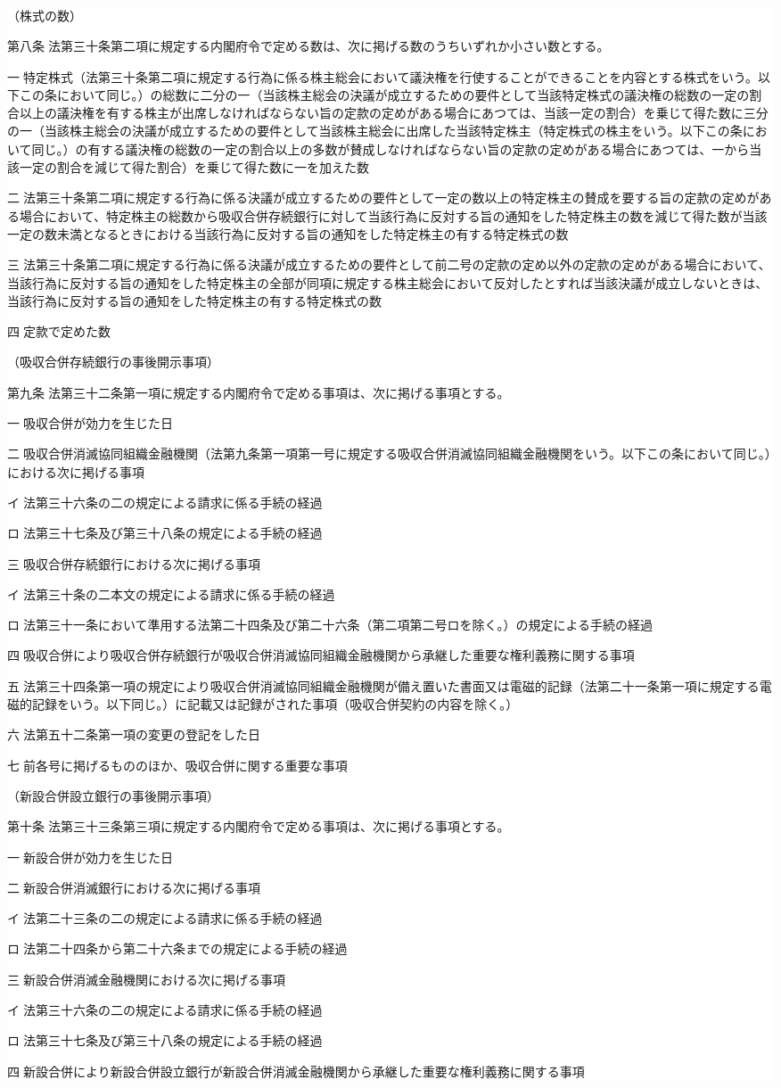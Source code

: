 （株式の数）

第八条 法第三十条第二項に規定する内閣府令で定める数は、次に掲げる数のうちいずれか小さい数とする。

一 特定株式（法第三十条第二項に規定する行為に係る株主総会において議決権を行使することができることを内容とする株式をいう。以下この条において同じ。）の総数に二分の一（当該株主総会の決議が成立するための要件として当該特定株式の議決権の総数の一定の割合以上の議決権を有する株主が出席しなければならない旨の定款の定めがある場合にあつては、当該一定の割合）を乗じて得た数に三分の一（当該株主総会の決議が成立するための要件として当該株主総会に出席した当該特定株主（特定株式の株主をいう。以下この条において同じ。）の有する議決権の総数の一定の割合以上の多数が賛成しなければならない旨の定款の定めがある場合にあつては、一から当該一定の割合を減じて得た割合）を乗じて得た数に一を加えた数

二 法第三十条第二項に規定する行為に係る決議が成立するための要件として一定の数以上の特定株主の賛成を要する旨の定款の定めがある場合において、特定株主の総数から吸収合併存続銀行に対して当該行為に反対する旨の通知をした特定株主の数を減じて得た数が当該一定の数未満となるときにおける当該行為に反対する旨の通知をした特定株主の有する特定株式の数

三 法第三十条第二項に規定する行為に係る決議が成立するための要件として前二号の定款の定め以外の定款の定めがある場合において、当該行為に反対する旨の通知をした特定株主の全部が同項に規定する株主総会において反対したとすれば当該決議が成立しないときは、当該行為に反対する旨の通知をした特定株主の有する特定株式の数

四 定款で定めた数

（吸収合併存続銀行の事後開示事項）

第九条 法第三十二条第一項に規定する内閣府令で定める事項は、次に掲げる事項とする。

一 吸収合併が効力を生じた日

二 吸収合併消滅協同組織金融機関（法第九条第一項第一号に規定する吸収合併消滅協同組織金融機関をいう。以下この条において同じ。）における次に掲げる事項

イ 法第三十六条の二の規定による請求に係る手続の経過

ロ 法第三十七条及び第三十八条の規定による手続の経過

三 吸収合併存続銀行における次に掲げる事項

イ 法第三十条の二本文の規定による請求に係る手続の経過

ロ 法第三十一条において準用する法第二十四条及び第二十六条（第二項第二号ロを除く。）の規定による手続の経過

四 吸収合併により吸収合併存続銀行が吸収合併消滅協同組織金融機関から承継した重要な権利義務に関する事項

五 法第三十四条第一項の規定により吸収合併消滅協同組織金融機関が備え置いた書面又は電磁的記録（法第二十一条第一項に規定する電磁的記録をいう。以下同じ。）に記載又は記録がされた事項（吸収合併契約の内容を除く。）

六 法第五十二条第一項の変更の登記をした日

七 前各号に掲げるもののほか、吸収合併に関する重要な事項

（新設合併設立銀行の事後開示事項）

第十条 法第三十三条第三項に規定する内閣府令で定める事項は、次に掲げる事項とする。

一 新設合併が効力を生じた日

二 新設合併消滅銀行における次に掲げる事項

イ 法第二十三条の二の規定による請求に係る手続の経過

ロ 法第二十四条から第二十六条までの規定による手続の経過

三 新設合併消滅金融機関における次に掲げる事項

イ 法第三十六条の二の規定による請求に係る手続の経過

ロ 法第三十七条及び第三十八条の規定による手続の経過

四 新設合併により新設合併設立銀行が新設合併消滅金融機関から承継した重要な権利義務に関する事項
